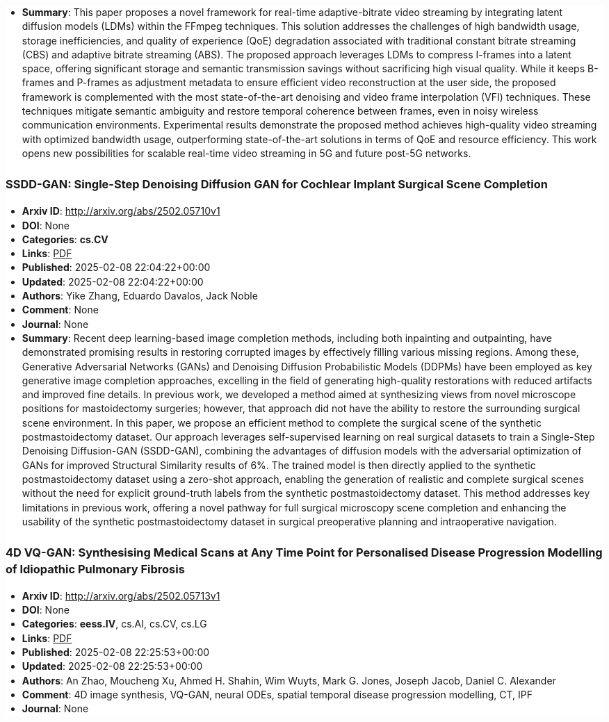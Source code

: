- **Summary**: This paper proposes a novel framework for real-time adaptive-bitrate video streaming by integrating latent diffusion models (LDMs) within the FFmpeg techniques. This solution addresses the challenges of high bandwidth usage, storage inefficiencies, and quality of experience (QoE) degradation associated with traditional constant bitrate streaming (CBS) and adaptive bitrate streaming (ABS). The proposed approach leverages LDMs to compress I-frames into a latent space, offering significant storage and semantic transmission savings without sacrificing high visual quality. While it keeps B-frames and P-frames as adjustment metadata to ensure efficient video reconstruction at the user side, the proposed framework is complemented with the most state-of-the-art denoising and video frame interpolation (VFI) techniques. These techniques mitigate semantic ambiguity and restore temporal coherence between frames, even in noisy wireless communication environments. Experimental results demonstrate the proposed method achieves high-quality video streaming with optimized bandwidth usage, outperforming state-of-the-art solutions in terms of QoE and resource efficiency. This work opens new possibilities for scalable real-time video streaming in 5G and future post-5G networks.



### SSDD-GAN: Single-Step Denoising Diffusion GAN for Cochlear Implant Surgical Scene Completion
- **Arxiv ID**: http://arxiv.org/abs/2502.05710v1
- **DOI**: None
- **Categories**: **cs.CV**
- **Links**: [PDF](http://arxiv.org/pdf/2502.05710v1)
- **Published**: 2025-02-08 22:04:22+00:00
- **Updated**: 2025-02-08 22:04:22+00:00
- **Authors**: Yike Zhang, Eduardo Davalos, Jack Noble
- **Comment**: None
- **Journal**: None
- **Summary**: Recent deep learning-based image completion methods, including both inpainting and outpainting, have demonstrated promising results in restoring corrupted images by effectively filling various missing regions. Among these, Generative Adversarial Networks (GANs) and Denoising Diffusion Probabilistic Models (DDPMs) have been employed as key generative image completion approaches, excelling in the field of generating high-quality restorations with reduced artifacts and improved fine details. In previous work, we developed a method aimed at synthesizing views from novel microscope positions for mastoidectomy surgeries; however, that approach did not have the ability to restore the surrounding surgical scene environment. In this paper, we propose an efficient method to complete the surgical scene of the synthetic postmastoidectomy dataset. Our approach leverages self-supervised learning on real surgical datasets to train a Single-Step Denoising Diffusion-GAN (SSDD-GAN), combining the advantages of diffusion models with the adversarial optimization of GANs for improved Structural Similarity results of 6%. The trained model is then directly applied to the synthetic postmastoidectomy dataset using a zero-shot approach, enabling the generation of realistic and complete surgical scenes without the need for explicit ground-truth labels from the synthetic postmastoidectomy dataset. This method addresses key limitations in previous work, offering a novel pathway for full surgical microscopy scene completion and enhancing the usability of the synthetic postmastoidectomy dataset in surgical preoperative planning and intraoperative navigation.



### 4D VQ-GAN: Synthesising Medical Scans at Any Time Point for Personalised Disease Progression Modelling of Idiopathic Pulmonary Fibrosis
- **Arxiv ID**: http://arxiv.org/abs/2502.05713v1
- **DOI**: None
- **Categories**: **eess.IV**, cs.AI, cs.CV, cs.LG
- **Links**: [PDF](http://arxiv.org/pdf/2502.05713v1)
- **Published**: 2025-02-08 22:25:53+00:00
- **Updated**: 2025-02-08 22:25:53+00:00
- **Authors**: An Zhao, Moucheng Xu, Ahmed H. Shahin, Wim Wuyts, Mark G. Jones, Joseph Jacob, Daniel C. Alexander
- **Comment**: 4D image synthesis, VQ-GAN, neural ODEs, spatial temporal disease
  progression modelling, CT, IPF
- **Journal**: None